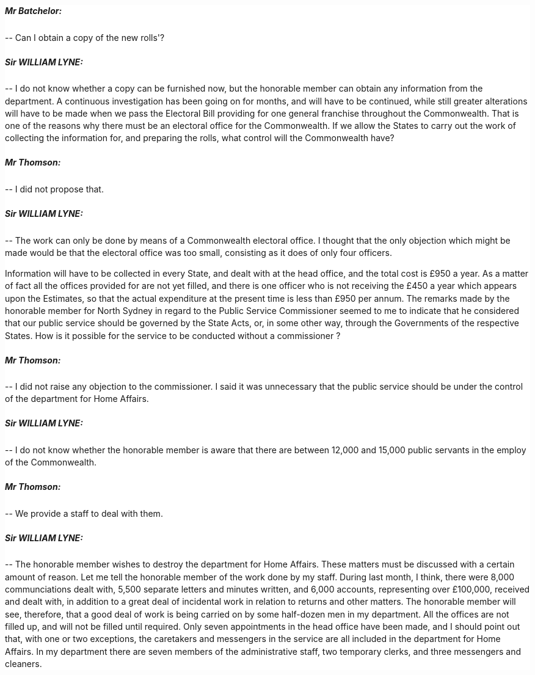 ##### Mr Batchelor:

-- Can I obtain a copy of the new rolls'? 

##### Sir WILLIAM LYNE:

-- I do not know whether a copy can be furnished now, but the honorable member can obtain any information from the department. A continuous investigation has been going on for months, and will have to be continued, while still greater alterations will have to be made when we pass the Electoral Bill providing for one general franchise throughout the Commonwealth. That is one of the reasons why there must be an electoral office for the Commonwealth. If we allow the States to carry out the work of collecting the information for, and preparing the rolls, what control will the Commonwealth have? 

##### Mr Thomson:

-- I did not propose that. 

##### Sir WILLIAM LYNE:

-- The work can only be done by means of a Commonwealth electoral office. I thought that the only objection which might be made would be that the electoral office was too small, consisting as it does of only four officers. 

Information will have to be collected in every State, and dealt with at the head office, and the total cost is £950 a year. As a matter of fact all the offices provided for are not yet filled, and there is one officer who is not receiving the £450 a year which appears upon the Estimates, so that the actual expenditure at the present time is less than £950 per annum. The remarks made by the honorable member for North Sydney in regard to the Public Service Commissioner seemed to me to indicate that he considered that our public service should be governed by the State Acts, or, in some other way, through the Governments of the respective States. How is it possible for the service to be conducted without a commissioner ? 

##### Mr Thomson:

-- I did not raise any objection to the commissioner. I said it was unnecessary that the public service should be under the control of the department for Home Affairs. 

##### Sir WILLIAM LYNE:

-- I do not know whether the honorable member is aware that there are between 12,000 and 15,000 public servants in the employ of the Commonwealth. 

##### Mr Thomson:

-- We provide a staff to deal with them. 

##### Sir WILLIAM LYNE:

-- The honorable member wishes to destroy the department for Home Affairs. These matters must be discussed with a certain amount of reason. Let me tell the honorable member of the work done by my staff. During last month, I think, there were 8,000 communciations dealt with, 5,500 separate letters and minutes written, and 6,000 accounts, representing over £100,000, received and dealt with, in addition to a great deal of incidental work in relation to returns and other matters. The honorable member will see, therefore, that a good deal of work is being carried on by some half-dozen men in my department. All the offices are not filled up, and will not be filled until required. Only seven appointments in the head office have been made, and I should point out that, with one or two exceptions, the caretakers and messengers in the service are all included in the department for Home Affairs. In my department there are seven members of the administrative staff, two temporary clerks, and three messengers and cleaners. 
